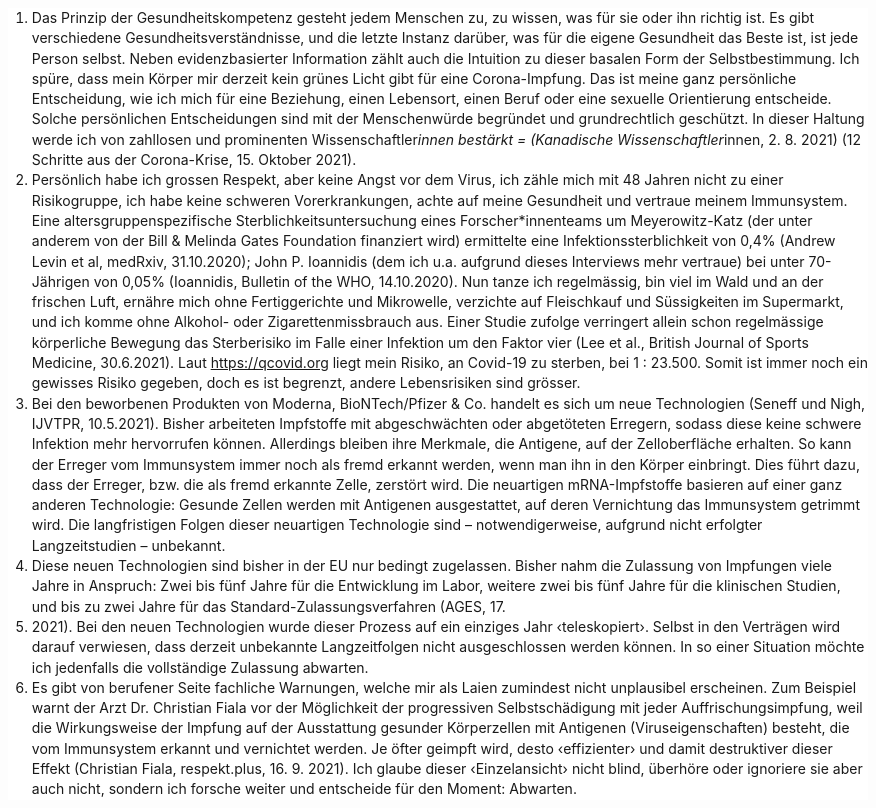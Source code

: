 1. Das Prinzip der Gesundheitskompetenz gesteht jedem Menschen zu, zu wissen, was für sie oder ihn richtig ist. Es gibt verschiedene Gesundheitsverständnisse, und die letzte Instanz darüber, was für die eigene Gesundheit das Beste ist, ist jede Person selbst. Neben evidenzbasierter Information zählt auch die Intuition zu dieser basalen Form der Selbstbestimmung. Ich spüre, dass mein Körper mir derzeit kein grünes Licht gibt für eine Corona-Impfung. Das ist meine ganz persönliche Entscheidung, wie ich mich für eine Beziehung, einen Lebensort, einen Beruf oder eine sexuelle Orientierung entscheide. Solche persönlichen Entscheidungen sind mit der Menschenwürde begründet und grundrechtlich geschützt. In dieser Haltung werde ich von zahllosen und prominenten Wissenschaftler*innen bestärkt = (Kanadische Wissenschaftler*innen, 2. 8. 2021) (12 Schritte aus der Corona-Krise, 15. Oktober 2021).
2. Persönlich habe ich grossen Respekt, aber keine Angst vor dem Virus, ich zähle mich mit 48 Jahren nicht zu einer Risikogruppe, ich habe keine schweren Vorerkrankungen, achte auf meine Gesundheit und vertraue meinem Immunsystem. Eine altersgruppenspezifische Sterblichkeitsuntersuchung eines Forscher*innenteams um Meyerowitz-Katz (der unter anderem von der Bill & Melinda Gates Foundation finanziert wird) ermittelte eine Infektionssterblichkeit von 0,4% (Andrew Levin et al, medRxiv, 31.10.2020); John P. Ioannidis (dem ich u.a. aufgrund dieses Interviews mehr vertraue) bei unter 70-Jährigen von 0,05% (Ioannidis, Bulletin of the WHO, 14.10.2020). Nun tanze ich regelmässig, bin viel im Wald und an der frischen Luft, ernähre mich ohne Fertiggerichte und Mikrowelle, verzichte auf Fleischkauf und Süssigkeiten im Supermarkt, und ich komme ohne Alkohol- oder Zigarettenmissbrauch aus. Einer Studie zufolge verringert allein schon regelmässige körperliche Bewegung das Sterberisiko im Falle einer Infektion um den Faktor vier (Lee et al., British Journal of Sports Medicine, 30.6.2021). Laut https://qcovid.org liegt mein Risiko, an Covid-19 zu sterben, bei 1 : 23.500. Somit ist immer noch ein gewisses Risiko gegeben, doch es ist begrenzt, andere Lebensrisiken sind grösser.
3. Bei den beworbenen Produkten von Moderna, BioNTech/Pfizer & Co. handelt es sich um neue Technologien (Seneff und Nigh, IJVTPR, 10.5.2021). Bisher arbeiteten Impfstoffe mit abgeschwächten oder abgetöteten Erregern, sodass diese keine schwere Infektion mehr hervorrufen können. Allerdings bleiben ihre Merkmale, die Antigene, auf der Zelloberfläche erhalten. So kann der Erreger vom Immunsystem immer noch als fremd erkannt werden, wenn man ihn in den Körper einbringt. Dies führt dazu, dass der Erreger, bzw. die als fremd erkannte Zelle, zerstört wird. Die neuartigen mRNA-Impfstoffe basieren auf einer ganz anderen Technologie: Gesunde Zellen werden mit Antigenen ausgestattet, auf deren Vernichtung das Immunsystem getrimmt wird. Die langfristigen Folgen dieser neuartigen Technologie sind – notwendigerweise, aufgrund nicht erfolgter Langzeitstudien – unbekannt.
4. Diese neuen Technologien sind bisher in der EU nur bedingt zugelassen. Bisher nahm die Zulassung von Impfungen viele Jahre in Anspruch: Zwei bis fünf Jahre für die Entwicklung im Labor, weitere zwei bis fünf Jahre für die klinischen Studien, und bis zu zwei Jahre für das Standard-Zulassungsverfahren (AGES, 17.
10. 2021). Bei den neuen Technologien wurde dieser Prozess auf ein einziges Jahr ‹teleskopiert›. Selbst in den Verträgen wird darauf verwiesen, dass derzeit unbekannte Langzeitfolgen nicht ausgeschlossen werden können. In so einer Situation möchte ich jedenfalls die vollständige Zulassung abwarten.
5. Es gibt von berufener Seite fachliche Warnungen, welche mir als Laien zumindest nicht unplausibel erscheinen. Zum Beispiel warnt der Arzt Dr. Christian Fiala vor der Möglichkeit der progressiven Selbstschädigung mit jeder Auffrischungsimpfung, weil die Wirkungsweise der Impfung auf der Ausstattung gesunder Körperzellen mit Antigenen (Viruseigenschaften) besteht, die vom Immunsystem erkannt und vernichtet werden. Je öfter geimpft wird, desto ‹effizienter› und damit destruktiver dieser Effekt (Christian Fiala, respekt.plus, 16. 9. 2021). Ich glaube dieser ‹Einzelansicht› nicht blind, überhöre oder ignoriere sie aber auch nicht, sondern ich forsche weiter und entscheide für den Moment: Abwarten.